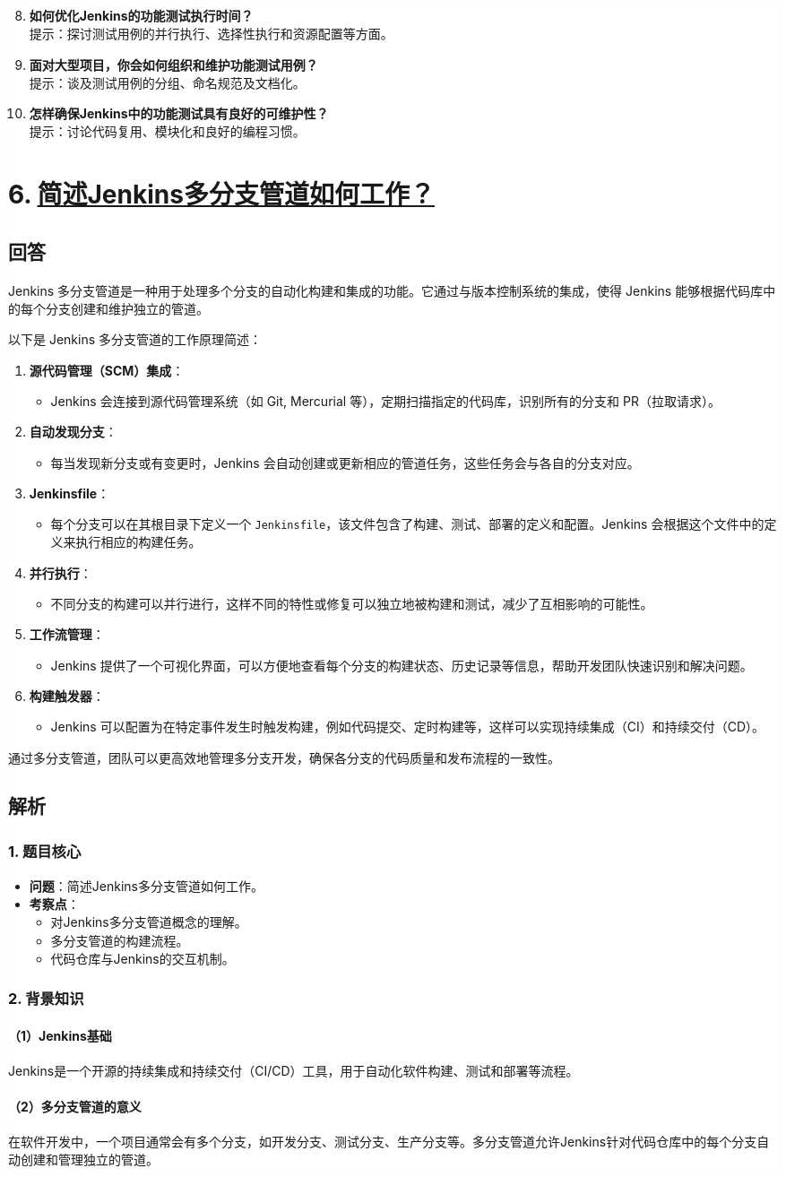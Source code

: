8. **如何优化Jenkins的功能测试执行时间？**  
   提示：探讨测试用例的并行执行、选择性执行和资源配置等方面。

9. **面对大型项目，你会如何组织和维护功能测试用例？**  
   提示：谈及测试用例的分组、命名规范及文档化。

10. **怎样确保Jenkins中的功能测试具有良好的可维护性？**  
    提示：讨论代码复用、模块化和良好的编程习惯。

# 6. [简述Jenkins多分支管道如何工作？](https://www.bagujing.com/problem-exercise/52?pid=2795)

## 回答

Jenkins 多分支管道是一种用于处理多个分支的自动化构建和集成的功能。它通过与版本控制系统的集成，使得 Jenkins 能够根据代码库中的每个分支创建和维护独立的管道。

以下是 Jenkins 多分支管道的工作原理简述：

1. **源代码管理（SCM）集成**：
   - Jenkins 会连接到源代码管理系统（如 Git, Mercurial 等），定期扫描指定的代码库，识别所有的分支和 PR（拉取请求）。

2. **自动发现分支**：
   - 每当发现新分支或有变更时，Jenkins 会自动创建或更新相应的管道任务，这些任务会与各自的分支对应。

3. **Jenkinsfile**：
   - 每个分支可以在其根目录下定义一个 `Jenkinsfile`，该文件包含了构建、测试、部署的定义和配置。Jenkins 会根据这个文件中的定义来执行相应的构建任务。
   
4. **并行执行**：
   - 不同分支的构建可以并行进行，这样不同的特性或修复可以独立地被构建和测试，减少了互相影响的可能性。

5. **工作流管理**：
   - Jenkins 提供了一个可视化界面，可以方便地查看每个分支的构建状态、历史记录等信息，帮助开发团队快速识别和解决问题。

6. **构建触发器**：
   - Jenkins 可以配置为在特定事件发生时触发构建，例如代码提交、定时构建等，这样可以实现持续集成（CI）和持续交付（CD）。

通过多分支管道，团队可以更高效地管理多分支开发，确保各分支的代码质量和发布流程的一致性。

## 解析

### 1. 题目核心
- **问题**：简述Jenkins多分支管道如何工作。
- **考察点**：
  - 对Jenkins多分支管道概念的理解。
  - 多分支管道的构建流程。
  - 代码仓库与Jenkins的交互机制。

### 2. 背景知识
#### （1）Jenkins基础
Jenkins是一个开源的持续集成和持续交付（CI/CD）工具，用于自动化软件构建、测试和部署等流程。
#### （2）多分支管道的意义
在软件开发中，一个项目通常会有多个分支，如开发分支、测试分支、生产分支等。多分支管道允许Jenkins针对代码仓库中的每个分支自动创建和管理独立的管道。
